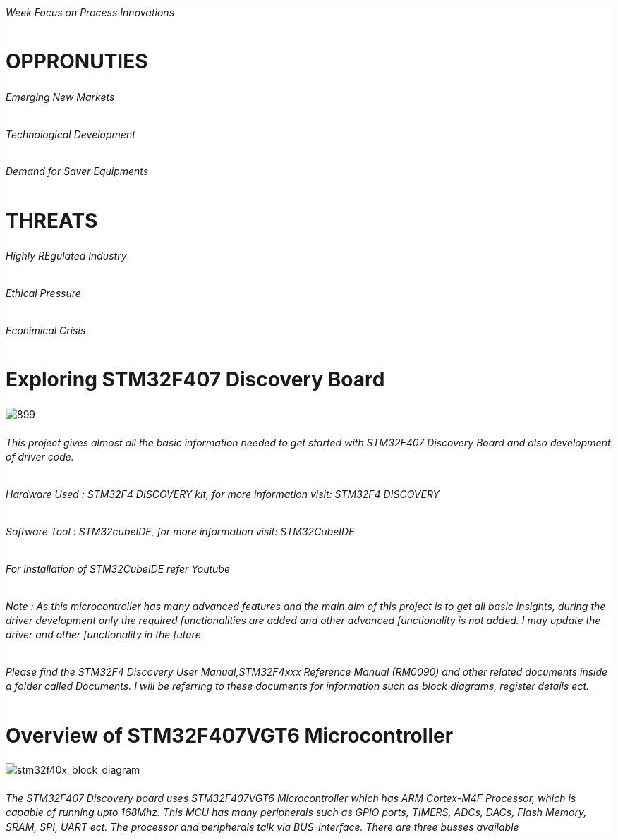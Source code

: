 ###### Week Focus on Process Innovations
# OPPRONUTIES
###### Emerging New Markets
###### Technological Development
###### Demand for Saver Equipments
# THREATS
###### Highly REgulated Industry
###### Ethical Pressure
###### Econimical Crisis

# Exploring STM32F407 Discovery Board
![899](https://user-images.githubusercontent.com/101009668/168473628-f64ac463-7e94-488f-8313-9b8e89b194a1.png)
###### This project gives almost all the basic information needed to get started with STM32F407 Discovery Board and also development of driver code.

###### Hardware Used : STM32F4 DISCOVERY kit, for more information visit: STM32F4 DISCOVERY
###### Software Tool : STM32cubeIDE, for more information visit: STM32CubeIDE
###### For installation of STM32CubeIDE refer Youtube
###### Note : As this microcontroller has many advanced features and the main aim of this project is to get all basic insights, during the driver development only the required functionalities are added and other advanced functionality is not added. I may update the driver and other functionality in the future.
###### Please find the STM32F4 Discovery User Manual,STM32F4xxx Reference Manual (RM0090) and other related documents inside a folder called Documents. I will be referring to these documents for information such as block diagrams, register details ect.

 # Overview of STM32F407VGT6 Microcontroller
 ![stm32f40x_block_diagram](https://user-images.githubusercontent.com/101009668/168476204-ccba3a39-bcf6-481f-89a4-453aafdad227.png)

###### The STM32F407 Discovery board uses STM32F407VGT6 Microcontroller which has ARM Cortex-M4F Processor, which is capable of running upto 168Mhz. This MCU has many peripherals such as GPIO ports, TIMERS, ADCs, DACs, Flash Memory, SRAM, SPI, UART ect. The processor and peripherals talk via BUS-Interface. There are three busses available
